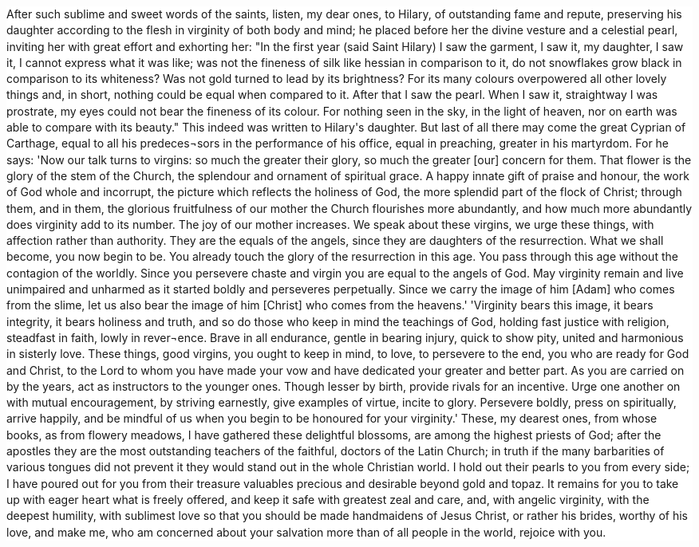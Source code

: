 After such sublime and sweet words of the saints, listen, my dear ones, to Hilary, of outstanding fame and repute, preserving his daughter according to the flesh in virginity of both body and mind; he placed before her the divine vesture and a celestial pearl, inviting her with great effort and exhorting her: "In the first year (said Saint Hilary) I saw the garment, I saw it, my daughter, I saw it, I cannot express what it was like; was not the fineness of silk like hessian in comparison to it, do not snowflakes grow black in comparison to its whiteness? Was not gold turned to lead by its brightness? For its many colours overpowered all other lovely things and, in short, nothing could be equal when compared to it. After that I saw the pearl. When I saw it, straightway I was prostrate, my eyes could not bear the fineness of its colour. For nothing seen in the sky, in the light of heaven, nor on earth was able to compare with its beauty." 
This indeed was written to Hilary's daughter. But last of all there may come the great Cyprian of Carthage, equal to all his predeces¬sors in the performance of his office, equal in preaching, greater in his martyrdom. For he says: 'Now our talk turns to virgins: so much the greater their glory, so much the greater [our] concern for them. That flower is the glory of the stem of the Church, the splendour and ornament of spiritual grace. A happy innate gift of praise and honour, the work of God whole and incorrupt, the picture which reflects the holiness of God, the more splendid part of the flock of Christ; through them, and in them, the glorious fruitfulness of our mother the Church flourishes more abundantly, and how much more abundantly does virginity add to its number. The joy of our mother increases. We speak about these virgins, we urge these things, with affection rather than authority. They are the equals of the angels, since they are daughters of the resurrection. What we shall become, you now begin to be. You already touch the glory of the resurrection in this age. You pass through this age without the contagion of the worldly. Since you persevere chaste and virgin you are equal to the angels of God. May virginity remain and live unimpaired and unharmed as it started boldly and perseveres perpetually. Since we carry the image of him [Adam] who comes from the slime, let us also bear the image of him [Christ] who comes from the heavens.' 
'Virginity bears this image, it bears integrity, it bears holiness and truth, and so do those who keep in mind the teachings of God, holding fast justice with religion, steadfast in faith, lowly in rever¬ence. Brave in all endurance, gentle in bearing injury, quick to show pity, united and harmonious in sisterly love. These things, good virgins, you ought to keep in mind, to love, to persevere to the end, you who are ready for God and Christ, to the Lord to whom you have made your vow and have dedicated your greater and better part. As you are carried on by the years, act as instructors to the younger ones. Though lesser by birth, provide rivals for an incentive. Urge one another on with mutual encouragement, by striving earnestly, give examples of virtue, incite to glory. Persevere boldly, press on spiritually, arrive happily, and be mindful of us when you begin to be honoured for your virginity.' 
These, my dearest ones, from whose books, as from flowery meadows, I have gathered these delightful blossoms, are among the highest priests of God; after the apostles they are the most outstanding teachers of the faithful, doctors of the Latin Church; in truth if the many barbarities of various tongues did not prevent it they would stand out in the whole Christian world. I hold out their pearls to you from every side; I have poured out for you from their treasure valuables precious and desirable beyond gold and topaz. It remains for you to take up with eager heart what is freely offered, and keep it safe with greatest zeal and care, and, with angelic virginity, with the deepest humility, with sublimest love so that you should be made handmaidens of Jesus Christ, or rather his brides, worthy of his love, and make me, who am concerned about your salvation more than of all people in the world, rejoice with you. 
